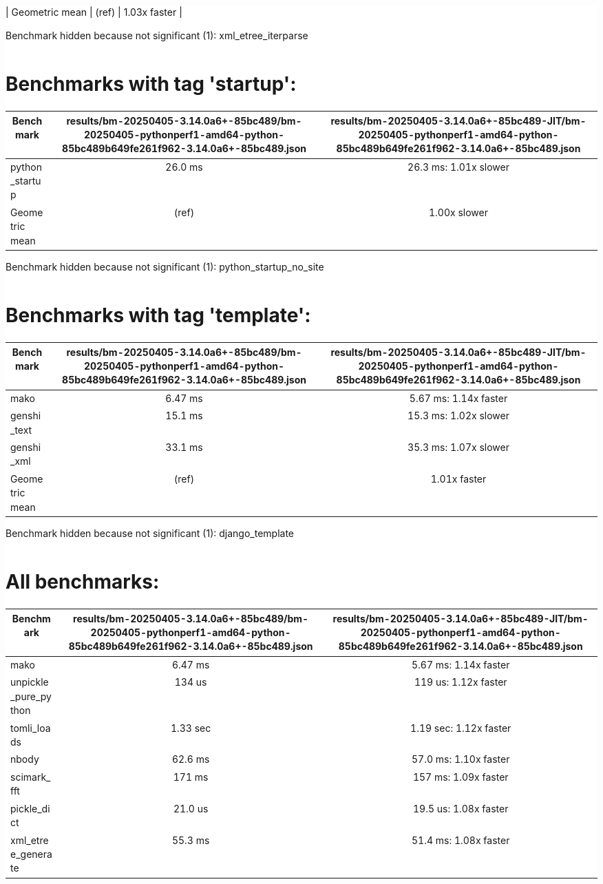 | Geometric mean       | (ref)                                                                                                                  | 1.03x faster                                                                                                               |

Benchmark hidden because not significant (1): xml_etree_iterparse

Benchmarks with tag 'startup':
==============================

| Benchmark      | results/bm-20250405-3.14.0a6+-85bc489/bm-20250405-pythonperf1-amd64-python-85bc489b649fe261f962-3.14.0a6+-85bc489.json | results/bm-20250405-3.14.0a6+-85bc489-JIT/bm-20250405-pythonperf1-amd64-python-85bc489b649fe261f962-3.14.0a6+-85bc489.json |
|----------------|:----------------------------------------------------------------------------------------------------------------------:|:--------------------------------------------------------------------------------------------------------------------------:|
| python_startup | 26.0 ms                                                                                                                | 26.3 ms: 1.01x slower                                                                                                      |
| Geometric mean | (ref)                                                                                                                  | 1.00x slower                                                                                                               |

Benchmark hidden because not significant (1): python_startup_no_site

Benchmarks with tag 'template':
===============================

| Benchmark      | results/bm-20250405-3.14.0a6+-85bc489/bm-20250405-pythonperf1-amd64-python-85bc489b649fe261f962-3.14.0a6+-85bc489.json | results/bm-20250405-3.14.0a6+-85bc489-JIT/bm-20250405-pythonperf1-amd64-python-85bc489b649fe261f962-3.14.0a6+-85bc489.json |
|----------------|:----------------------------------------------------------------------------------------------------------------------:|:--------------------------------------------------------------------------------------------------------------------------:|
| mako           | 6.47 ms                                                                                                                | 5.67 ms: 1.14x faster                                                                                                      |
| genshi_text    | 15.1 ms                                                                                                                | 15.3 ms: 1.02x slower                                                                                                      |
| genshi_xml     | 33.1 ms                                                                                                                | 35.3 ms: 1.07x slower                                                                                                      |
| Geometric mean | (ref)                                                                                                                  | 1.01x faster                                                                                                               |

Benchmark hidden because not significant (1): django_template

All benchmarks:
===============

| Benchmark                | results/bm-20250405-3.14.0a6+-85bc489/bm-20250405-pythonperf1-amd64-python-85bc489b649fe261f962-3.14.0a6+-85bc489.json | results/bm-20250405-3.14.0a6+-85bc489-JIT/bm-20250405-pythonperf1-amd64-python-85bc489b649fe261f962-3.14.0a6+-85bc489.json |
|--------------------------|:----------------------------------------------------------------------------------------------------------------------:|:--------------------------------------------------------------------------------------------------------------------------:|
| mako                     | 6.47 ms                                                                                                                | 5.67 ms: 1.14x faster                                                                                                      |
| unpickle_pure_python     | 134 us                                                                                                                 | 119 us: 1.12x faster                                                                                                       |
| tomli_loads              | 1.33 sec                                                                                                               | 1.19 sec: 1.12x faster                                                                                                     |
| nbody                    | 62.6 ms                                                                                                                | 57.0 ms: 1.10x faster                                                                                                      |
| scimark_fft              | 171 ms                                                                                                                 | 157 ms: 1.09x faster                                                                                                       |
| pickle_dict              | 21.0 us                                                                                                                | 19.5 us: 1.08x faster                                                                                                      |
| xml_etree_generate       | 55.3 ms                                                                                                                | 51.4 ms: 1.08x faster                                                                                                      |